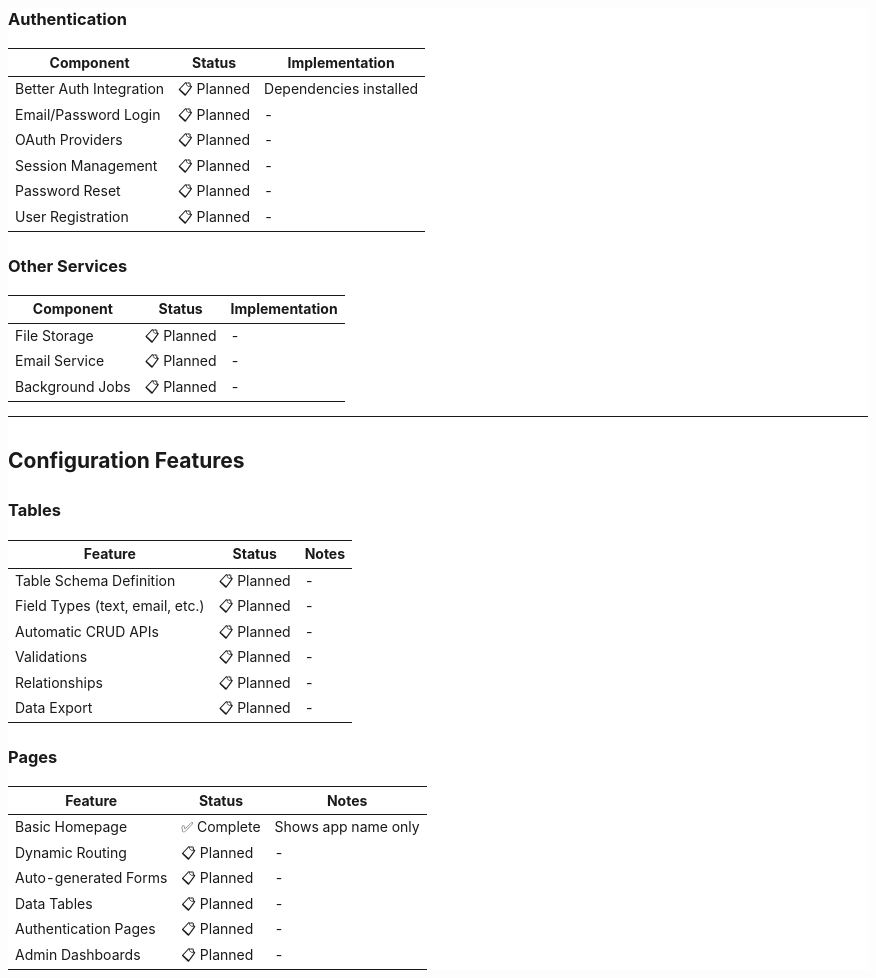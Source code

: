 ### Authentication
| Component | Status | Implementation |
|-----------|--------|----------------|
| Better Auth Integration | 📋 Planned | Dependencies installed |
| Email/Password Login | 📋 Planned | - |
| OAuth Providers | 📋 Planned | - |
| Session Management | 📋 Planned | - |
| Password Reset | 📋 Planned | - |
| User Registration | 📋 Planned | - |

### Other Services
| Component | Status | Implementation |
|-----------|--------|----------------|
| File Storage | 📋 Planned | - |
| Email Service | 📋 Planned | - |
| Background Jobs | 📋 Planned | - |

---

## Configuration Features

### Tables
| Feature | Status | Notes |
|---------|--------|-------|
| Table Schema Definition | 📋 Planned | - |
| Field Types (text, email, etc.) | 📋 Planned | - |
| Automatic CRUD APIs | 📋 Planned | - |
| Validations | 📋 Planned | - |
| Relationships | 📋 Planned | - |
| Data Export | 📋 Planned | - |

### Pages
| Feature | Status | Notes |
|---------|--------|-------|
| Basic Homepage | ✅ Complete | Shows app name only |
| Dynamic Routing | 📋 Planned | - |
| Auto-generated Forms | 📋 Planned | - |
| Data Tables | 📋 Planned | - |
| Authentication Pages | 📋 Planned | - |
| Admin Dashboards | 📋 Planned | - |
